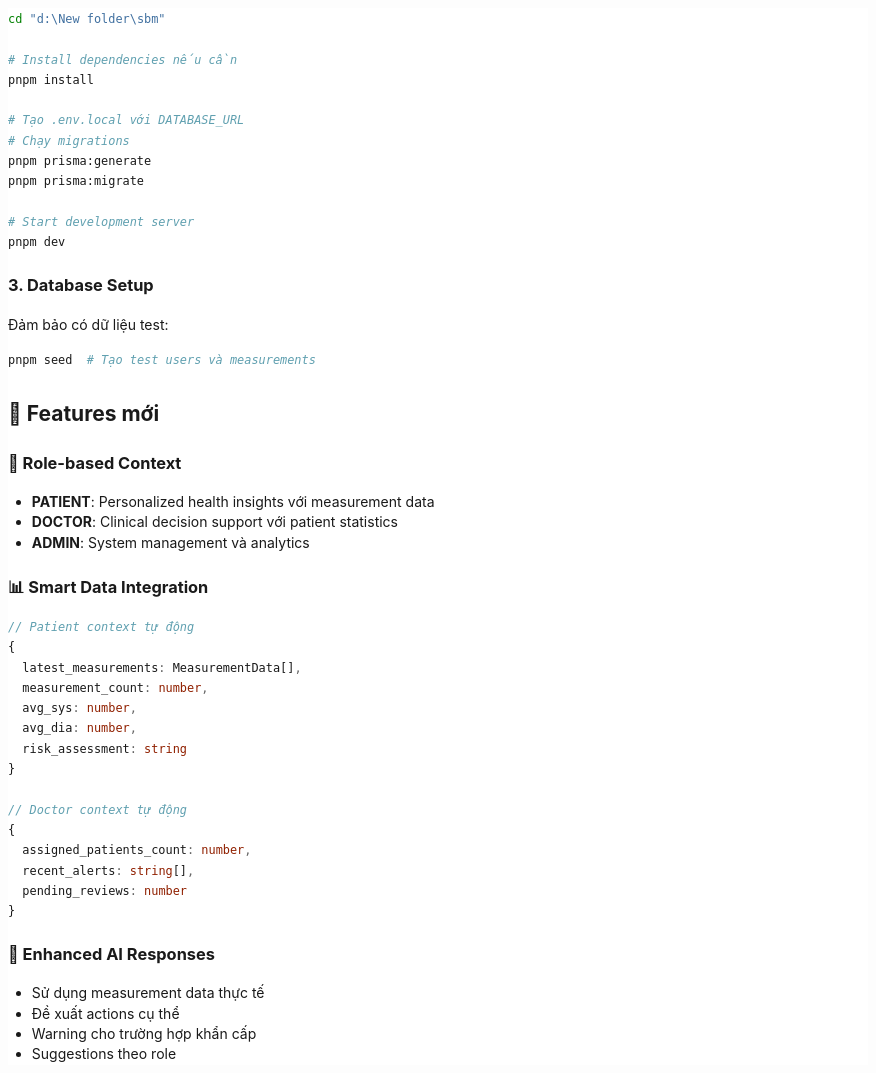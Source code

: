 ```bash
cd "d:\New folder\sbm"

# Install dependencies nếu cần
pnpm install

# Tạo .env.local với DATABASE_URL
# Chạy migrations
pnpm prisma:generate
pnpm prisma:migrate

# Start development server
pnpm dev
```

### 3. Database Setup

Đảm bảo có dữ liệu test:

```bash
pnpm seed  # Tạo test users và measurements
```

## 🎯 Features mới

### 🔐 Role-based Context
- **PATIENT**: Personalized health insights với measurement data
- **DOCTOR**: Clinical decision support với patient statistics  
- **ADMIN**: System management và analytics

### 📊 Smart Data Integration
```typescript
// Patient context tự động
{
  latest_measurements: MeasurementData[],
  measurement_count: number,
  avg_sys: number,
  avg_dia: number, 
  risk_assessment: string
}

// Doctor context tự động  
{
  assigned_patients_count: number,
  recent_alerts: string[],
  pending_reviews: number
}
```

### 🧠 Enhanced AI Responses
- Sử dụng measurement data thực tế
- Đề xuất actions cụ thể
- Warning cho trường hợp khẩn cấp
- Suggestions theo role
